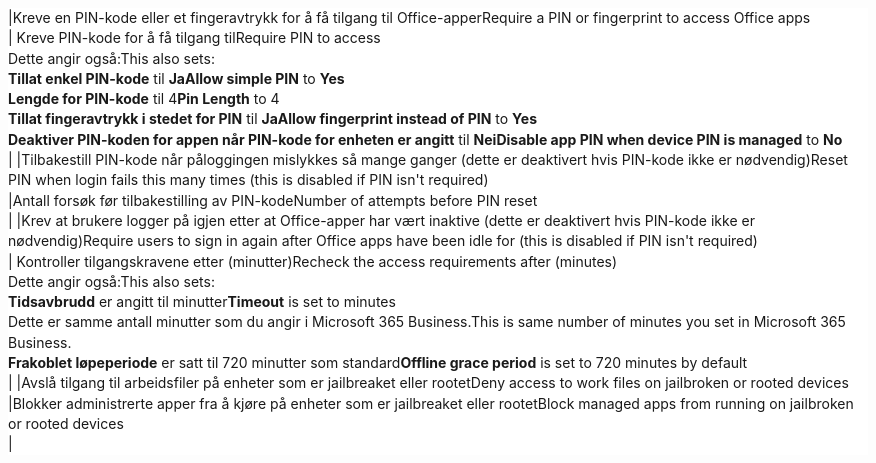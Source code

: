 |<span data-ttu-id="d06e1-130">Kreve en PIN-kode eller et fingeravtrykk for å få tilgang til Office-apper</span><span class="sxs-lookup"><span data-stu-id="d06e1-130">Require a PIN or fingerprint to access Office apps</span></span>  <br/> | <span data-ttu-id="d06e1-131">Kreve PIN-kode for å få tilgang til</span><span class="sxs-lookup"><span data-stu-id="d06e1-131">Require PIN to access</span></span>  <br/>  <span data-ttu-id="d06e1-132">Dette angir også:</span><span class="sxs-lookup"><span data-stu-id="d06e1-132">This also sets:</span></span>  <br/> <span data-ttu-id="d06e1-133">**Tillat enkel PIN-kode** til **Ja**</span><span class="sxs-lookup"><span data-stu-id="d06e1-133">**Allow simple PIN** to **Yes**</span></span> <br/> <span data-ttu-id="d06e1-134">**Lengde for PIN-kode** til 4</span><span class="sxs-lookup"><span data-stu-id="d06e1-134">**Pin Length** to 4</span></span>  <br/> <span data-ttu-id="d06e1-135">**Tillat fingeravtrykk i stedet for PIN** til **Ja**</span><span class="sxs-lookup"><span data-stu-id="d06e1-135">**Allow fingerprint instead of PIN** to **Yes**</span></span> <br/> <span data-ttu-id="d06e1-136">**Deaktiver PIN-koden for appen når PIN-kode for enheten er angitt** til **Nei**</span><span class="sxs-lookup"><span data-stu-id="d06e1-136">**Disable app PIN when device PIN is managed** to **No**</span></span> <br/> |
|<span data-ttu-id="d06e1-137">Tilbakestill PIN-kode når påloggingen mislykkes så mange ganger (dette er deaktivert hvis PIN-kode ikke er nødvendig)</span><span class="sxs-lookup"><span data-stu-id="d06e1-137">Reset PIN when login fails this many times (this is disabled if PIN isn't required)</span></span>  <br/> |<span data-ttu-id="d06e1-138">Antall forsøk før tilbakestilling av PIN-kode</span><span class="sxs-lookup"><span data-stu-id="d06e1-138">Number of attempts before PIN reset</span></span>  <br/> |
|<span data-ttu-id="d06e1-139">Krev at brukere logger på igjen etter at Office-apper har vært inaktive (dette er deaktivert hvis PIN-kode ikke er nødvendig)</span><span class="sxs-lookup"><span data-stu-id="d06e1-139">Require users to sign in again after Office apps have been idle for (this is disabled if PIN isn't required)</span></span>  <br/> | <span data-ttu-id="d06e1-140">Kontroller tilgangskravene etter (minutter)</span><span class="sxs-lookup"><span data-stu-id="d06e1-140">Recheck the access requirements after (minutes)</span></span>  <br/>  <span data-ttu-id="d06e1-141">Dette angir også:</span><span class="sxs-lookup"><span data-stu-id="d06e1-141">This also sets:</span></span>  <br/> <span data-ttu-id="d06e1-142">**Tidsavbrudd** er angitt til minutter</span><span class="sxs-lookup"><span data-stu-id="d06e1-142">**Timeout** is set to minutes</span></span>  <br/>  <span data-ttu-id="d06e1-143">Dette er samme antall minutter som du angir i Microsoft 365 Business.</span><span class="sxs-lookup"><span data-stu-id="d06e1-143">This is same number of minutes you set in Microsoft 365 Business.</span></span>  <br/> <span data-ttu-id="d06e1-144">**Frakoblet løpeperiode** er satt til 720 minutter som standard</span><span class="sxs-lookup"><span data-stu-id="d06e1-144">**Offline grace period** is set to 720 minutes by default</span></span>  <br/> |
|<span data-ttu-id="d06e1-145">Avslå tilgang til arbeidsfiler på enheter som er jailbreaket eller rootet</span><span class="sxs-lookup"><span data-stu-id="d06e1-145">Deny access to work files on jailbroken or rooted devices</span></span>  <br/> |<span data-ttu-id="d06e1-146">Blokker administrerte apper fra å kjøre på enheter som er jailbreaket eller rootet</span><span class="sxs-lookup"><span data-stu-id="d06e1-146">Block managed apps from running on jailbroken or rooted devices</span></span>  <br/> |